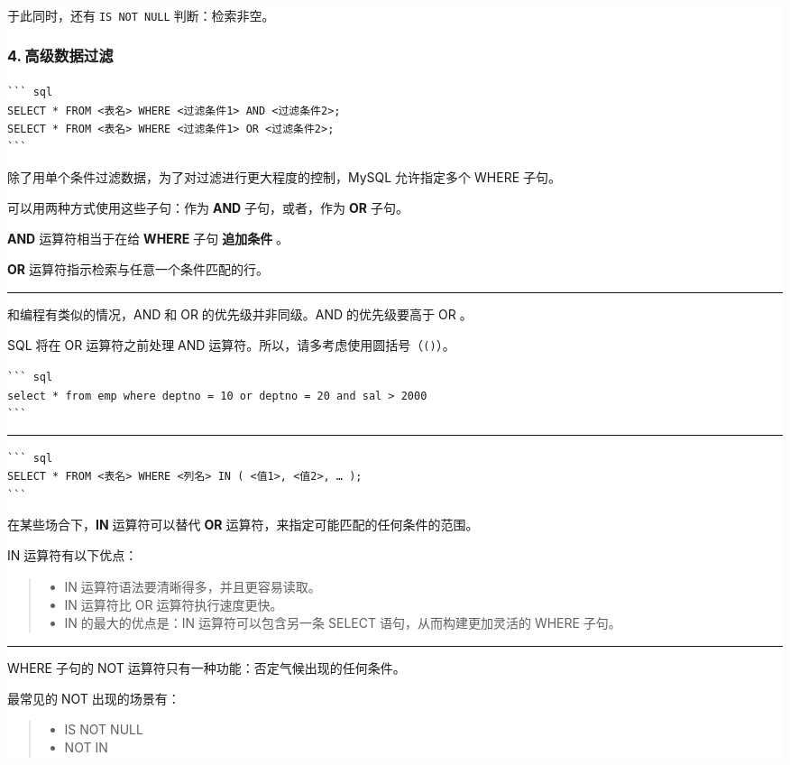 于此同时，还有 `IS NOT NULL` 判断：检索非空。


### 4. 高级数据过滤


````ad-sql
``` sql
SELECT * FROM <表名> WHERE <过滤条件1> AND <过滤条件2>;
SELECT * FROM <表名> WHERE <过滤条件1> OR <过滤条件2>;
```
````

除了用单个条件过滤数据，为了对过滤进行更大程度的控制，MySQL 允许指定多个 WHERE 子句。

可以用两种方式使用这些子句：作为 **AND** 子句，或者，作为 **OR** 子句。

**AND** 运算符相当于在给 **WHERE** 子句 **追加条件** 。

**OR** 运算符指示检索与任意一个条件匹配的行。


---


和编程有类似的情况，AND 和 OR 的优先级并非同级。AND 的优先级要高于 OR 。

SQL 将在 OR 运算符之前处理 AND 运算符。所以，请多考虑使用圆括号（`()`）。

````ad-sql
``` sql
select * from emp where deptno = 10 or deptno = 20 and sal > 2000
```
````


---


````ad-sql
``` sql
SELECT * FROM <表名> WHERE <列名> IN ( <值1>, <值2>, … );
```
````

在某些场合下，**IN** 运算符可以替代 **OR** 运算符，来指定可能匹配的任何条件的范围。

IN 运算符有以下优点：

  > - IN 运算符语法要清晰得多，并且更容易读取。
  > - IN 运算符比 OR 运算符执行速度更快。
  > - IN 的最大的优点是：IN 运算符可以包含另一条 SELECT 语句，从而构建更加灵活的 WHERE 子句。


---


WHERE 子句的 NOT 运算符只有一种功能：否定气候出现的任何条件。

最常见的 NOT 出现的场景有：

  > - IS NOT NULL
  > - NOT IN

